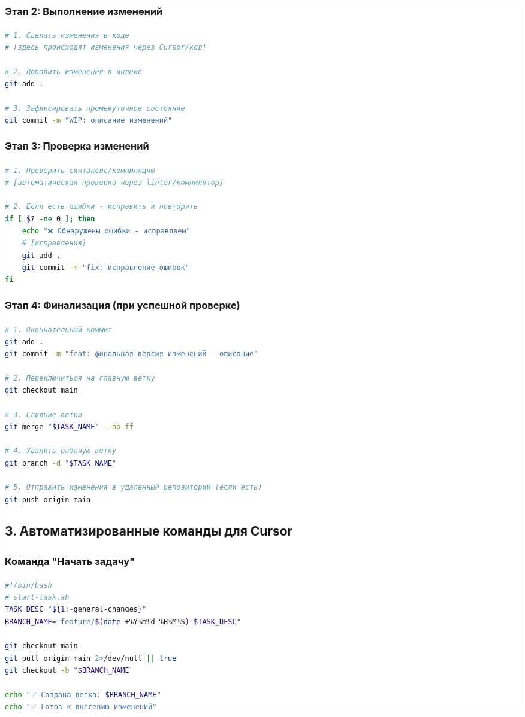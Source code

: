### Этап 2: Выполнение изменений
```bash
# 1. Сделать изменения в коде
# [здесь происходят изменения через Cursor/код]

# 2. Добавить изменения в индекс
git add .

# 3. Зафиксировать промежуточное состояние
git commit -m "WIP: описание изменений"
```

### Этап 3: Проверка изменений
```bash
# 1. Проверить синтаксис/компиляцию
# [автоматическая проверка через linter/компилятор]

# 2. Если есть ошибки - исправить и повторить
if [ $? -ne 0 ]; then
    echo "❌ Обнаружены ошибки - исправляем"
    # [исправления]
    git add .
    git commit -m "fix: исправление ошибок"
fi
```

### Этап 4: Финализация (при успешной проверке)
```bash
# 1. Окончательный коммит
git add .
git commit -m "feat: финальная версия изменений - описание"

# 2. Переключиться на главную ветку
git checkout main

# 3. Слияние ветки
git merge "$TASK_NAME" --no-ff

# 4. Удалить рабочую ветку
git branch -d "$TASK_NAME"

# 5. Отправить изменения в удаленный репозиторий (если есть)
git push origin main
```

## 3. Автоматизированные команды для Cursor

### Команда "Начать задачу"
```bash
#!/bin/bash
# start-task.sh
TASK_DESC="${1:-general-changes}"
BRANCH_NAME="feature/$(date +%Y%m%d-%H%M%S)-$TASK_DESC"

git checkout main
git pull origin main 2>/dev/null || true
git checkout -b "$BRANCH_NAME"

echo "✅ Создана ветка: $BRANCH_NAME"
echo "✅ Готов к внесению изменений"
```
